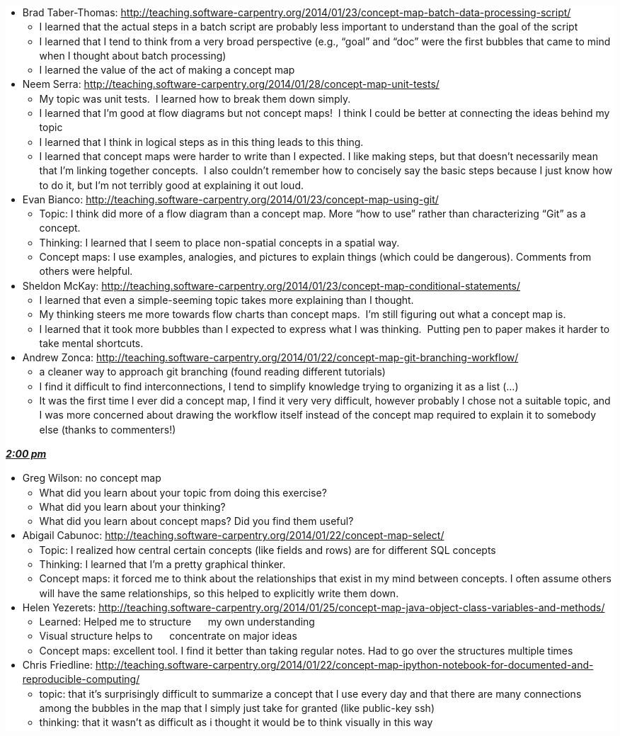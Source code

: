 *   Brad Taber-Thomas: <http://teaching.software-carpentry.org/2014/01/23/concept-map-batch-data-processing-script/> 
    *   I learned that the actual steps in a batch script are probably less important to understand than the goal of the script
    *   I learned that I tend to think from a very broad perspective (e.g., &#8220;goal&#8221; and &#8220;doc&#8221; were the first bubbles that came to mind when I thought about batch processing)
    *   I learned the value of the act of making a concept map
*   Neem Serra: <http://teaching.software-carpentry.org/2014/01/28/concept-map-unit-tests/> 
    *   My topic was unit tests.  I learned how to break them down simply.
    *   I learned that I&#8217;m good at flow diagrams but not concept maps!  I think I could be better at connecting the ideas behind my topic
    *   I learned that I think in logical steps as in this thing leads to this thing.
    *   I learned that concept maps were harder to write than I expected. I like making steps, but that doesn&#8217;t necessarily mean that I&#8217;m linking together concepts.  I also couldn&#8217;t remember how to concisely say the basic steps because I just know how to do it, but I&#8217;m not terribly good at explaining it out loud.
*   Evan Bianco: <http://teaching.software-carpentry.org/2014/01/23/concept-map-using-git/> 
    *   Topic: I think did more of a flow diagram than a concept map. More &#8220;how to use&#8221; rather than characterizing &#8220;Git&#8221; as a concept.
    *   Thinking: I learned that I seem to place non-spatial concepts in a spatial way.
    *   Concept maps: I use examples, analogies, and pictures to explain things (which could be dangerous). Comments from others were helpful.
*   Sheldon McKay: <http://teaching.software-carpentry.org/2014/01/23/concept-map-conditional-statements/> 
    *   I learned that even a simple-seeming topic takes more explaining than I thought.
    *   My thinking steers me more towards flow charts than concept maps.  I&#8217;m still figuring out what a concept map is.
    *   I learned that it took more bubbles than I expected to express what I was thinking.  Putting pen to paper makes it harder to take mental shortcuts.
*   Andrew Zonca: <http://teaching.software-carpentry.org/2014/01/22/concept-map-git-branching-workflow/> 
    *   a cleaner way to approach git branching (found reading different tutorials)
    *   I find it difficult to find interconnections, I tend to simplify knowledge trying to organizing it as a list (&#8230;)
    *   It was the first time I ever did a concept map, I find it very very difficult, however probably I chose not a suitable topic, and I was more concerned about drawing the workflow itself instead of the concept map required to explain it to somebody else (thanks to commenters!)

***<span style="text-decoration: underline;">2:00 pm</span>***

*   Greg Wilson: no concept map 
    *   What did you learn about your topic from doing this exercise?
    *   What did you learn about your thinking?
    *   What did you learn about concept maps? Did you find them useful?
*   Abigail Cabunoc: <http://teaching.software-carpentry.org/2014/01/22/concept-map-select/> 
    *   Topic: I realized how central certain concepts (like fields and rows) are for different SQL concepts
    *   Thinking: I learned that I&#8217;m a pretty graphical thinker.
    *   Concept maps: it forced me to think about the relationships that exist in my mind between concepts. I often assume others will have the same relationships, so this helped to explicitly write them down.
*   Helen Yezerets: <http://teaching.software-carpentry.org/2014/01/25/concept-map-java-object-class-variables-and-methods/> 
    *   Learned: Helped me to structure      my own understanding
    *   Visual structure helps to      concentrate on major ideas
    *   Concept maps: excellent tool. I find it better than taking regular notes. Had to go over the structures multiple times
*   Chris Friedline: <http://teaching.software-carpentry.org/2014/01/22/concept-map-ipython-notebook-for-documented-and-reproducible-computing/> 
    *   topic: that it&#8217;s surprisingly difficult to summarize a concept that I use every day and that there are many connections among the bubbles in the map that I simply just take for granted (like public-key ssh)
    *   thinking: that it wasn&#8217;t as difficult as i thought it would be to think visually in this way